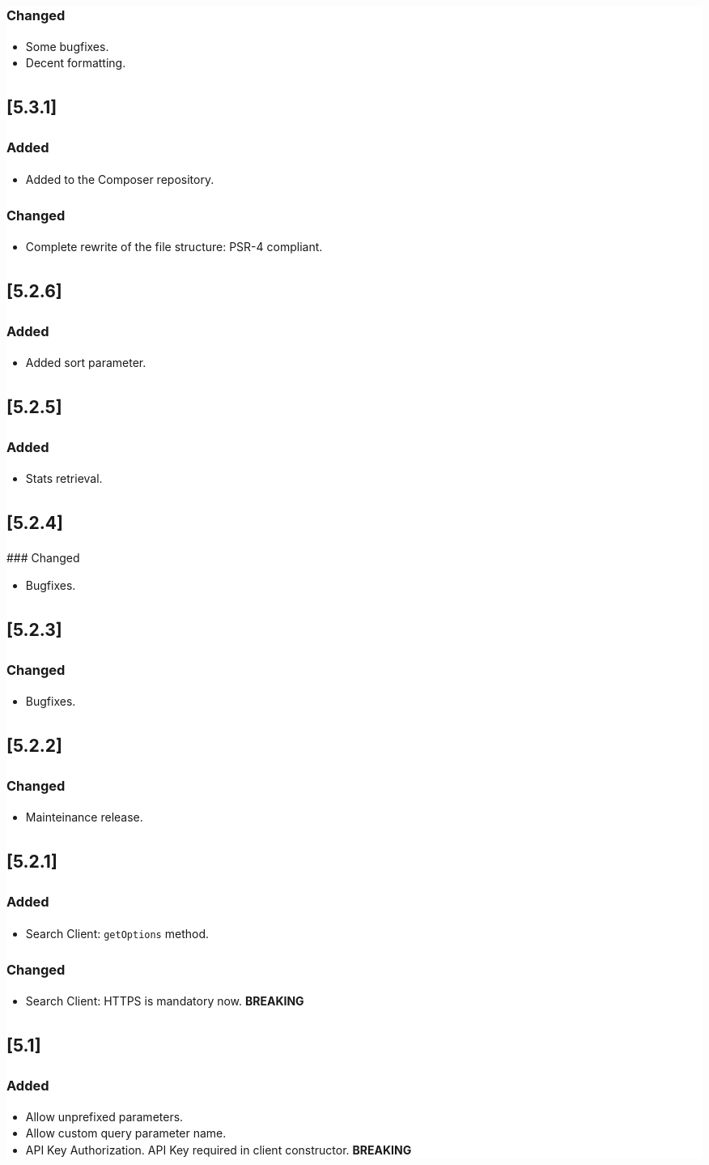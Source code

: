 ### Changed
  - Some bugfixes.
  - Decent formatting.

## [5.3.1]
### Added
  - Added to the Composer repository.

### Changed
  - Complete rewrite of the file structure: PSR-4 compliant.

## [5.2.6]
### Added
  - Added sort parameter.

## [5.2.5]
### Added
  - Stats retrieval.

## [5.2.4]
### Changed
  - Bugfixes.

## [5.2.3]
### Changed
  - Bugfixes.

## [5.2.2]
### Changed
  - Mainteinance release.

## [5.2.1]
### Added
  - Search Client: `getOptions` method.

### Changed
  - Search Client: HTTPS is mandatory now. **BREAKING**

## [5.1]
### Added
  - Allow unprefixed parameters.
  - Allow custom query parameter name.
  - API Key Authorization. API Key required in client constructor. **BREAKING**
